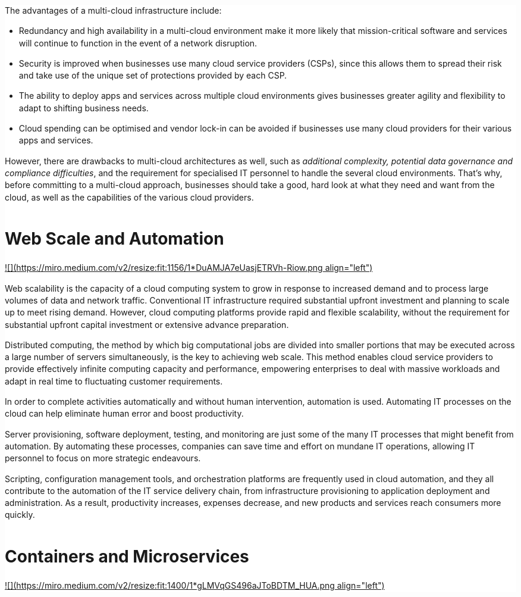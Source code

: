 The advantages of a multi-cloud infrastructure include:

* Redundancy and high availability in a multi-cloud environment make it more likely that mission-critical software and services will continue to function in the event of a network disruption.
    
* Security is improved when businesses use many cloud service providers (CSPs), since this allows them to spread their risk and take use of the unique set of protections provided by each CSP.
    
* The ability to deploy apps and services across multiple cloud environments gives businesses greater agility and flexibility to adapt to shifting business needs.
    
* Cloud spending can be optimised and vendor lock-in can be avoided if businesses use many cloud providers for their various apps and services.
    

However, there are drawbacks to multi-cloud architectures as well, such as *additional complexity, potential data governance and compliance difficulties*, and the requirement for specialised IT personnel to handle the several cloud environments. That’s why, before committing to a multi-cloud approach, businesses should take a good, hard look at what they need and want from the cloud, as well as the capabilities of the various cloud providers.

# **Web Scale and Automation**

[![](https://miro.medium.com/v2/resize:fit:1156/1*DuAMJA7eUasjETRVh-Riow.png align="left")](https://www.google.com/url?sa=i&url=https%3A%2F%2Fblogs.mulesoft.com%2Fapi-integration%2Fcloud%2Fwhat-is-scalability-in-cloud-computing%2F&psig=AOvVaw30uX_Gi22mQu2guL0gkUNs&ust=1682049857672000&source=images&cd=vfe&ved=0CBAQjhxqFwoTCIDMnpTKt_4CFQAAAAAdAAAAABAD)

Web scalability is the capacity of a cloud computing system to grow in response to increased demand and to process large volumes of data and network traffic. Conventional IT infrastructure required substantial upfront investment and planning to scale up to meet rising demand. However, cloud computing platforms provide rapid and flexible scalability, without the requirement for substantial upfront capital investment or extensive advance preparation.

Distributed computing, the method by which big computational jobs are divided into smaller portions that may be executed across a large number of servers simultaneously, is the key to achieving web scale. This method enables cloud service providers to provide effectively infinite computing capacity and performance, empowering enterprises to deal with massive workloads and adapt in real time to fluctuating customer requirements.

In order to complete activities automatically and without human intervention, automation is used. Automating IT processes on the cloud can help eliminate human error and boost productivity.

Server provisioning, software deployment, testing, and monitoring are just some of the many IT processes that might benefit from automation. By automating these processes, companies can save time and effort on mundane IT operations, allowing IT personnel to focus on more strategic endeavours.

Scripting, configuration management tools, and orchestration platforms are frequently used in cloud automation, and they all contribute to the automation of the IT service delivery chain, from infrastructure provisioning to application deployment and administration. As a result, productivity increases, expenses decrease, and new products and services reach consumers more quickly.

# **Containers and Microservices**

[![](https://miro.medium.com/v2/resize:fit:1400/1*gLMVqGS496aJToBDTM_HUA.png align="left")](https://www.google.com/url?sa=i&url=https%3A%2F%2Fdeveloper.ibm.com%2Farticles%2Fwhy-should-we-use-microservices-and-containers%2F&psig=AOvVaw3PkQnt2LP6SlaG9ujmSvqi&ust=1682049899289000&source=images&cd=vfe&ved=0CBAQjhxqFwoTCKjW56zKt_4CFQAAAAAdAAAAABAD)
